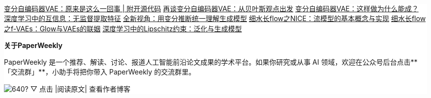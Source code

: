 [变分自编码器VAE：原来是这么一回事 | 附开源代码](http://mp.weixin.qq.com/s?__biz=MzIwMTc4ODE0Mw==&mid=2247487949&idx=1&sn=e09391933f3c4493cfb737b0ea2cf0af&chksm=96e9ce4da19e475b0c789088d403a0f49449b8ba0c43734aa835c5d2a7cb69c3d839c7ce056c&scene=21#wechat_redirect)
[再谈变分自编码器VAE：从贝叶斯观点出发](http://mp.weixin.qq.com/s?__biz=MzIwMTc4ODE0Mw==&mid=2247488093&idx=1&sn=08a77550c0cc7309c34a0a38bad0bcba&chksm=96e9cddda19e44cb7ce6143a7990eb4fc47d114b55b564e727a014538402f7218fc89bf1f3c0&scene=21#wechat_redirect)
[变分自编码器VAE：这样做为什么能成？](http://mp.weixin.qq.com/s?__biz=MzIwMTc4ODE0Mw==&mid=2247488238&idx=1&sn=06ffb033332a54279e600c511e1c5c5f&chksm=96e9cd6ea19e44781ee1313b349e0e77631781a2a163e2fd845c841dc2200d988424bd73c4c7&scene=21#wechat_redirect)
[深度学习中的互信息：无监督提取特征](http://mp.weixin.qq.com/s?__biz=MzIwMTc4ODE0Mw==&mid=2247492040&idx=1&sn=f90a6b899e62748c4db489ce06276869&chksm=96ea3e48a19db75e8c07d942a4772bb6c784fac7bcb117da2023186546cfe1876b121a8121cc&scene=21#wechat_redirect)
[全新视角：用变分推断统一理解生成模型](http://mp.weixin.qq.com/s?__biz=MzIwMTc4ODE0Mw==&mid=2247490514&idx=1&sn=c066be4f8d2ac3afa8378d180864eed0&chksm=96e9c452a19e4d44eb6a879c5eb4a1426d6de370a0f3c5b6a27c6b8dfc6a938a3851baa258e5&scene=21#wechat_redirect)
[细水长flow之NICE：流模型的基本概念与实现](http://mp.weixin.qq.com/s?__biz=MzIwMTc4ODE0Mw==&mid=2247490842&idx=1&sn=840d5d8038cd923af827eef497e71404&chksm=96e9c29aa19e4b8c45980b39eb28d80408632c8f9a570c9413748b2b5699260190e0d7b4ed16&scene=21#wechat_redirect)
[细水长flow之f-VAEs：Glow与VAEs的联姻](http://mp.weixin.qq.com/s?__biz=MzIwMTc4ODE0Mw==&mid=2247491695&idx=1&sn=21c5ffecfd6ef87cd4f1f754795d2d63&chksm=96ea3fefa19db6f92fe093e914ac517bd118e80e94ae61b581079023c4d29cedaaa559cb376e&scene=21#wechat_redirect)
[深度学习中的Lipschitz约束：泛化与生成模型](http://mp.weixin.qq.com/s?__biz=MzIwMTc4ODE0Mw==&mid=2247492180&idx=1&sn=3ea92a3a9f1306efde89ce1777b80da6&chksm=96ea3dd4a19db4c20dcbc9627b0eb307672b4d61008a93c42814fa6728ca7b6f7c293cff1d80&scene=21#wechat_redirect)


**关于PaperWeekly**

PaperWeekly 是一个推荐、解读、讨论、报道人工智能前沿论文成果的学术平台。如果你研究或从事 AI 领域，欢迎在公众号后台点击**「交流群」**，小助手将把你带入 PaperWeekly 的交流群里。

![640?](https://ss.csdn.net/p?https://mmbiz.qpic.cn/mmbiz_gif/VBcD02jFhgkXb8A1kiafKxib8NXiaPMU8mQvRWVBtFNic4G5b5GDD7YdwrsCAicOc8kp5tdEOU3x7ufnleSbKkiaj5Dg/640?)
▽ 点击 |阅读原文| 查看作者博客


